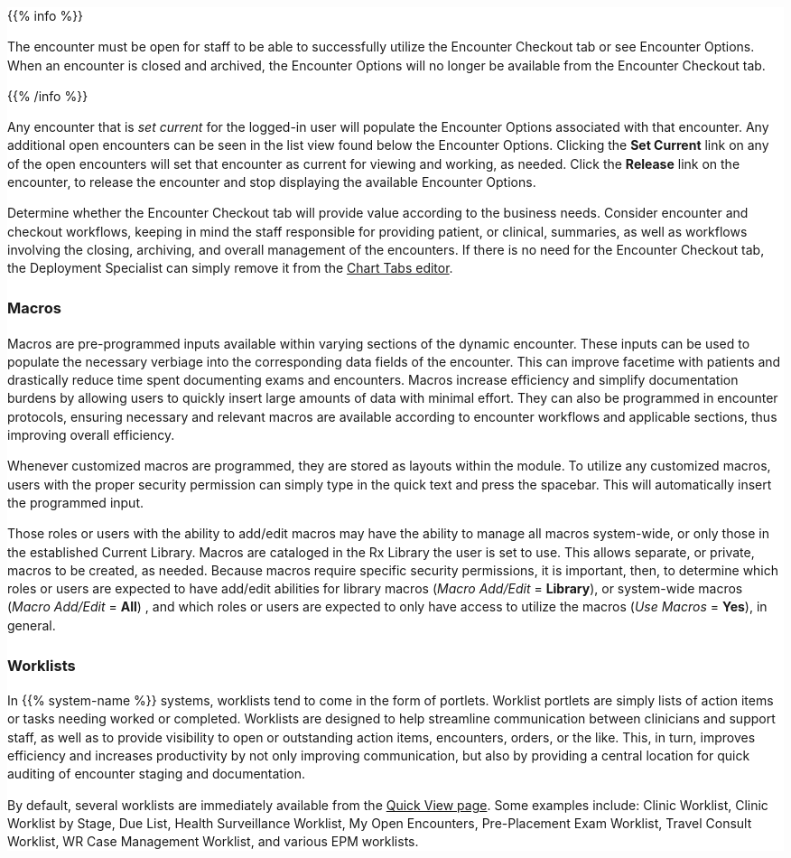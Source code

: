 {{% info %}}

The encounter must be open for staff to be able to successfully utilize the Encounter Checkout tab or see Encounter Options. When an encounter is closed and archived, the Encounter Options will no longer be available from the Encounter Checkout tab.

{{% /info %}}


Any encounter that is *set current* for the logged-in user will populate the Encounter Options associated with that encounter. Any additional open encounters can be seen in the list view found below the Encounter Options. Clicking the **Set Current** link on any of the open encounters will set that encounter as current for viewing and working, as needed. Click the **Release** link on the encounter, to release the encounter and stop displaying the available Encounter Options.

Determine whether the Encounter Checkout tab will provide value according to the business needs. Consider encounter and checkout workflows, keeping in mind the staff responsible for providing patient, or clinical, summaries, as well as workflows involving the closing, archiving, and overall management of the encounters. If there is no need for the Encounter Checkout tab, the Deployment Specialist can simply remove it from the [Chart Tabs editor](https://system/?f=chart&s=cteditor&tabmodule=admin&tabselect=Chart+Tabs).

### Macros

Macros are pre-programmed inputs available within varying sections of the dynamic encounter. These inputs can be used to populate the necessary verbiage into the corresponding data fields of the encounter. This can improve facetime with patients and drastically reduce time spent documenting exams and encounters. Macros increase efficiency and simplify documentation burdens by allowing users to quickly insert large amounts of data with minimal effort. They can also be programmed in encounter protocols, ensuring necessary and relevant macros are available according to encounter workflows and applicable sections, thus improving overall efficiency.

Whenever customized macros are programmed, they are stored as layouts within the module. To utilize any customized macros, users with the proper security permission can simply type in the quick text and press the spacebar. This will automatically insert the programmed input.

Those roles or users with the ability to add/edit macros may have the ability to manage all macros system-wide, or only those in the established Current Library. Macros are cataloged in the Rx Library the user is set to use. This allows separate, or private, macros to be created, as needed. Because macros require specific security permissions, it is important, then, to determine which roles or users are expected to have add/edit abilities for library macros (*Macro Add/Edit* = **Library**), or system-wide macros (*Macro Add/Edit* = **All**) , and which roles or users are expected to only have access to utilize the macros (*Use Macros* = **Yes**), in general.

### Worklists

In {{% system-name %}} systems, worklists tend to come in the form of portlets. Worklist portlets are simply lists of action items or tasks needing worked or completed. Worklists are designed to help streamline communication between clinicians and support staff, as well as to provide visibility to open or outstanding action items, encounters, orders, or the like. This, in turn, improves efficiency and increases productivity by not only improving communication, but also by providing a central location for quick auditing of encounter staging and documentation.

By default, several worklists are immediately available from the [Quick View page](https://system/?func=omniscope). Some examples include: Clinic Worklist, Clinic Worklist by Stage, Due List, Health Surveillance Worklist, My Open Encounters, Pre-Placement Exam Worklist, Travel Consult Worklist, WR Case Management Worklist, and various EPM worklists.
